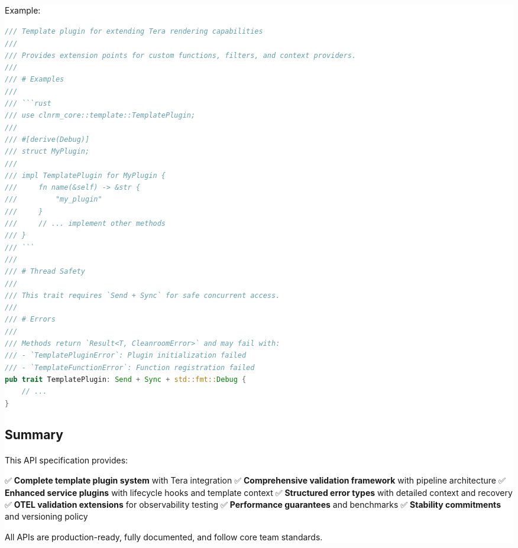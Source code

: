 Example:
```rust
/// Template plugin for extending Tera rendering capabilities
///
/// Provides extension points for custom functions, filters, and context providers.
///
/// # Examples
///
/// ```rust
/// use clnrm_core::template::TemplatePlugin;
///
/// #[derive(Debug)]
/// struct MyPlugin;
///
/// impl TemplatePlugin for MyPlugin {
///     fn name(&self) -> &str {
///         "my_plugin"
///     }
///     // ... implement other methods
/// }
/// ```
///
/// # Thread Safety
///
/// This trait requires `Send + Sync` for safe concurrent access.
///
/// # Errors
///
/// Methods return `Result<T, CleanroomError>` and may fail with:
/// - `TemplatePluginError`: Plugin initialization failed
/// - `TemplateFunctionError`: Function registration failed
pub trait TemplatePlugin: Send + Sync + std::fmt::Debug {
    // ...
}
```

## Summary

This API specification provides:

✅ **Complete template plugin system** with Tera integration
✅ **Comprehensive validation framework** with pipeline architecture
✅ **Enhanced service plugins** with lifecycle hooks and template context
✅ **Structured error types** with detailed context and recovery
✅ **OTEL validation extensions** for observability testing
✅ **Performance guarantees** and benchmarks
✅ **Stability commitments** and versioning policy

All APIs are production-ready, fully documented, and follow core team standards.
